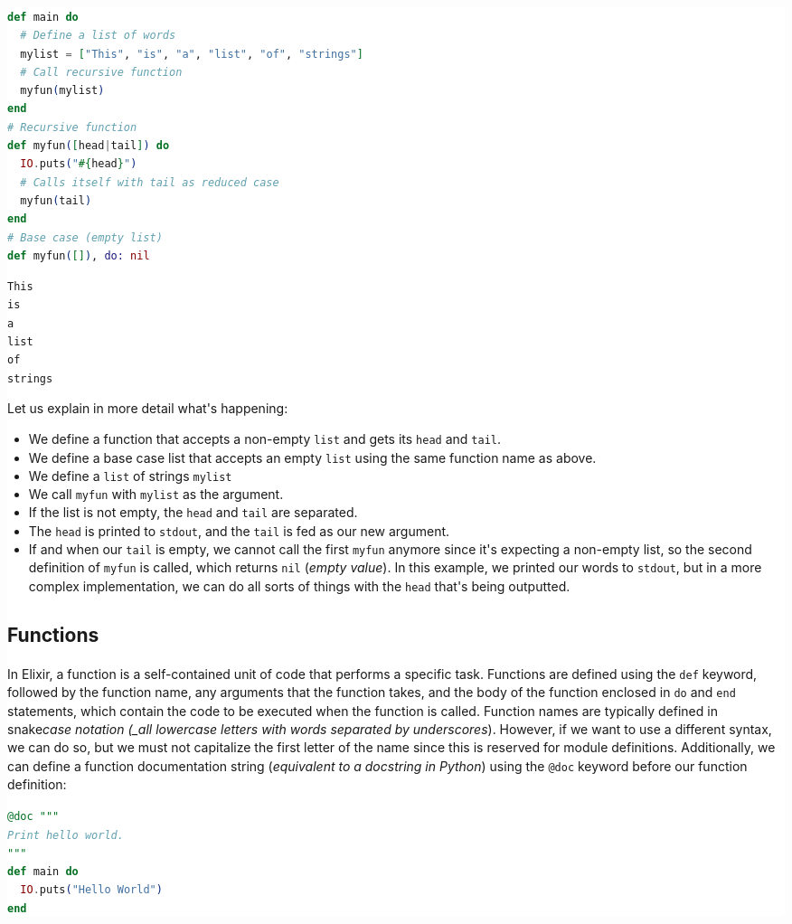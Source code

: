 ```Elixir
def main do
  # Define a list of words
  mylist = ["This", "is", "a", "list", "of", "strings"]
  # Call recursive function
  myfun(mylist)
end
# Recursive function
def myfun([head|tail]) do
  IO.puts("#{head}")
  # Calls itself with tail as reduced case
  myfun(tail)
end
# Base case (empty list)
def myfun([]), do: nil
```

```
This
is
a
list
of
strings
```

Let us explain in more detail what's happening:

- We define a function that accepts a non-empty `list` and gets its `head` and `tail`.
- We define a base case list that accepts an empty `list` using the same function name as above.
- We define a `list` of strings `mylist`
- We call `myfun` with `mylist` as the argument.
- If the list is not empty, the `head` and `tail` are separated.
- The `head` is printed to `stdout`, and the `tail` is fed as our new argument.
- If and when our `tail` is empty, we cannot call the first `myfun` anymore since it's expecting a non-empty list, so the second definition of `myfun` is called, which returns `nil` (_empty value_).
  In this example, we printed our words to `stdout`, but in a more complex implementation, we can do all sorts of things with the `head` that's being outputted.

## Functions

In Elixir, a function is a self-contained unit of code that performs a specific task. Functions are defined using the `def` keyword, followed by the function name, any arguments that the function takes, and the body of the function enclosed in `do` and `end` statements, which contain the code to be executed when the function is called.
Function names are typically defined in snake*case notation (\_all lowercase letters with words separated by underscores*). However, if we want to use a different syntax, we can do so, but we must not capitalize the first letter of the name since this is reserved for module definitions.
Additionally, we can define a function documentation string (_equivalent to a docstring in Python_) using the `@doc` keyword before our function definition:

```Elixir
@doc """
Print hello world.
"""
def main do
  IO.puts("Hello World")
end
```

